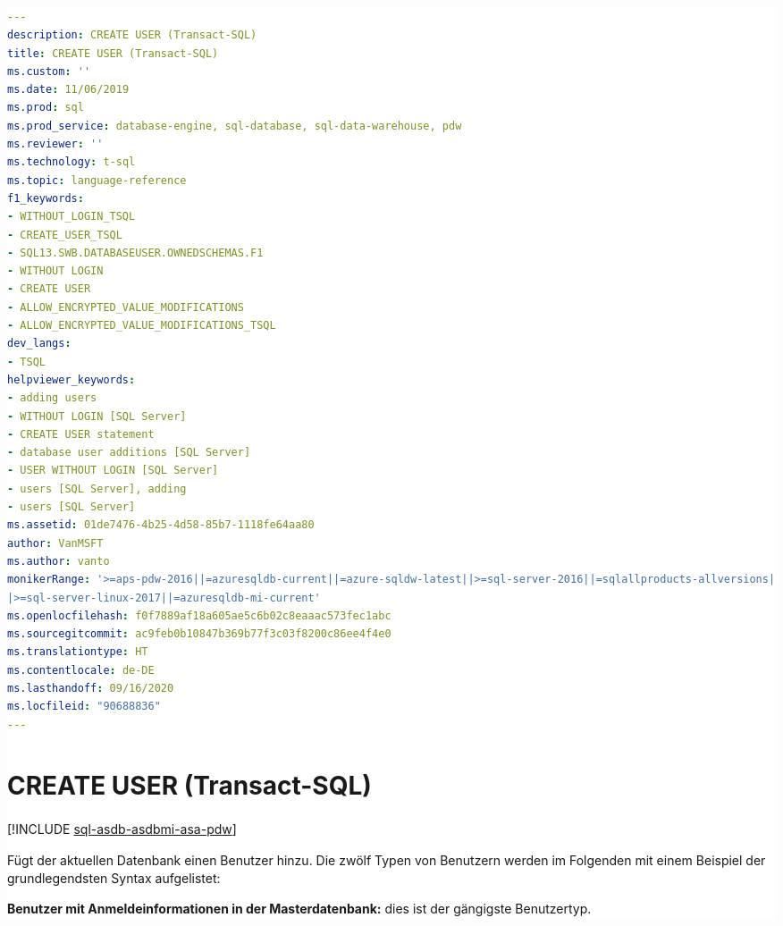 ```yaml
---
description: CREATE USER (Transact-SQL)
title: CREATE USER (Transact-SQL)
ms.custom: ''
ms.date: 11/06/2019
ms.prod: sql
ms.prod_service: database-engine, sql-database, sql-data-warehouse, pdw
ms.reviewer: ''
ms.technology: t-sql
ms.topic: language-reference
f1_keywords:
- WITHOUT_LOGIN_TSQL
- CREATE_USER_TSQL
- SQL13.SWB.DATABASEUSER.OWNEDSCHEMAS.F1
- WITHOUT LOGIN
- CREATE USER
- ALLOW_ENCRYPTED_VALUE_MODIFICATIONS
- ALLOW_ENCRYPTED_VALUE_MODIFICATIONS_TSQL
dev_langs:
- TSQL
helpviewer_keywords:
- adding users
- WITHOUT LOGIN [SQL Server]
- CREATE USER statement
- database user additions [SQL Server]
- USER WITHOUT LOGIN [SQL Server]
- users [SQL Server], adding
- users [SQL Server]
ms.assetid: 01de7476-4b25-4d58-85b7-1118fe64aa80
author: VanMSFT
ms.author: vanto
monikerRange: '>=aps-pdw-2016||=azuresqldb-current||=azure-sqldw-latest||>=sql-server-2016||=sqlallproducts-allversions||>=sql-server-linux-2017||=azuresqldb-mi-current'
ms.openlocfilehash: f0f7889af18a605ae5c6b02c8eaaac573fec1abc
ms.sourcegitcommit: ac9feb0b10847b369b77f3c03f8200c86ee4f4e0
ms.translationtype: HT
ms.contentlocale: de-DE
ms.lasthandoff: 09/16/2020
ms.locfileid: "90688836"
---
```

# <a name="create-user-transact-sql"></a>CREATE USER (Transact-SQL)

[!INCLUDE [sql-asdb-asdbmi-asa-pdw](../../includes/applies-to-version/sql-asdb-asdbmi-asa-pdw.md)]

  Fügt der aktuellen Datenbank einen Benutzer hinzu. Die zwölf Typen von Benutzern werden im Folgenden mit einem Beispiel der grundlegendsten Syntax aufgelistet:  
  
**Benutzer mit Anmeldeinformationen in der Masterdatenbank:** dies ist der gängigste Benutzertyp.  
  